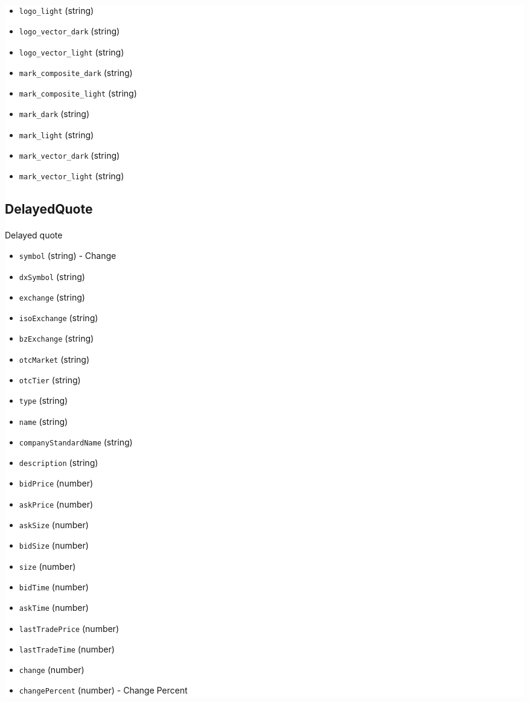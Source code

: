 * `logo_light` (string) 

* `logo_vector_dark` (string) 

* `logo_vector_light` (string) 

* `mark_composite_dark` (string) 

* `mark_composite_light` (string) 

* `mark_dark` (string) 

* `mark_light` (string) 

* `mark_vector_dark` (string) 

* `mark_vector_light` (string) 

## DelayedQuote
Delayed quote

* `symbol` (string) - Change

* `dxSymbol` (string) 

* `exchange` (string) 

* `isoExchange` (string) 

* `bzExchange` (string) 

* `otcMarket` (string) 

* `otcTier` (string) 

* `type` (string) 

* `name` (string) 

* `companyStandardName` (string) 

* `description` (string) 

* `bidPrice` (number) 

* `askPrice` (number) 

* `askSize` (number) 

* `bidSize` (number) 

* `size` (number) 

* `bidTime` (number) 

* `askTime` (number) 

* `lastTradePrice` (number) 

* `lastTradeTime` (number) 

* `change` (number) 

* `changePercent` (number) - Change Percent
